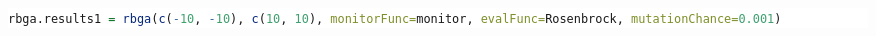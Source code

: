 ``` r
rbga.results1 = rbga(c(-10, -10), c(10, 10), monitorFunc=monitor, evalFunc=Rosenbrock, mutationChance=0.001)
```

